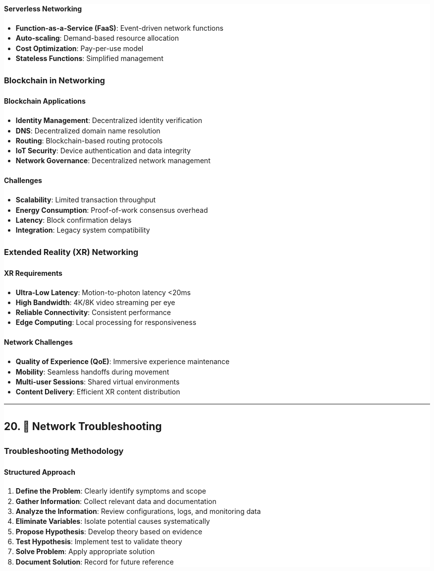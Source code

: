 #### Serverless Networking
- **Function-as-a-Service (FaaS)**: Event-driven network functions
- **Auto-scaling**: Demand-based resource allocation
- **Cost Optimization**: Pay-per-use model
- **Stateless Functions**: Simplified management

### Blockchain in Networking

#### Blockchain Applications
- **Identity Management**: Decentralized identity verification
- **DNS**: Decentralized domain name resolution
- **Routing**: Blockchain-based routing protocols
- **IoT Security**: Device authentication and data integrity
- **Network Governance**: Decentralized network management

#### Challenges
- **Scalability**: Limited transaction throughput
- **Energy Consumption**: Proof-of-work consensus overhead
- **Latency**: Block confirmation delays
- **Integration**: Legacy system compatibility

### Extended Reality (XR) Networking

#### XR Requirements
- **Ultra-Low Latency**: Motion-to-photon latency <20ms
- **High Bandwidth**: 4K/8K video streaming per eye
- **Reliable Connectivity**: Consistent performance
- **Edge Computing**: Local processing for responsiveness

#### Network Challenges
- **Quality of Experience (QoE)**: Immersive experience maintenance
- **Mobility**: Seamless handoffs during movement
- **Multi-user Sessions**: Shared virtual environments
- **Content Delivery**: Efficient XR content distribution

---

## 20. 🔧 Network Troubleshooting

### Troubleshooting Methodology

#### Structured Approach
1. **Define the Problem**: Clearly identify symptoms and scope
2. **Gather Information**: Collect relevant data and documentation
3. **Analyze the Information**: Review configurations, logs, and monitoring data
4. **Eliminate Variables**: Isolate potential causes systematically
5. **Propose Hypothesis**: Develop theory based on evidence
6. **Test Hypothesis**: Implement test to validate theory
7. **Solve Problem**: Apply appropriate solution
8. **Document Solution**: Record for future reference
